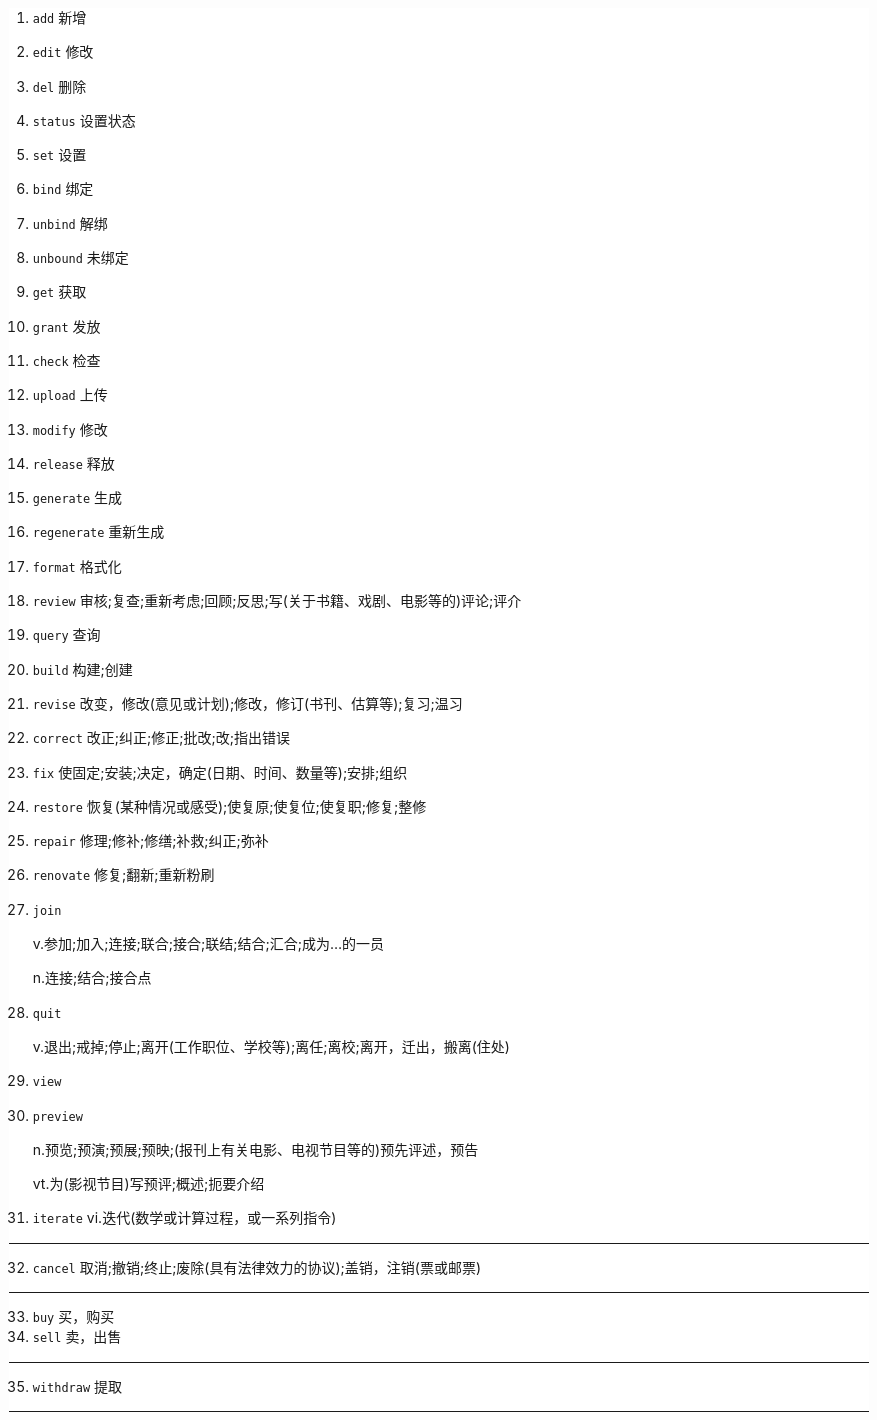 1. `add` 新增
2. `edit` 修改
3. `del` 删除
4. `status` 设置状态
5. `set` 设置
6. `bind` 绑定
7. `unbind` 解绑
8. `unbound` 未绑定
9. `get` 获取
10. `grant` 发放
11. `check` 检查
12. `upload` 上传
13. `modify` 修改
14. `release` 释放
15. `generate` 生成
16. `regenerate` 重新生成
17. `format` 格式化
18. `review` 审核;复查;重新考虑;回顾;反思;写(关于书籍、戏剧、电影等的)评论;评介
19. `query` 查询
20. `build` 构建;创建
21. `revise` 改变，修改(意见或计划);修改，修订(书刊、估算等);复习;温习
22. `correct` 改正;纠正;修正;批改;改;指出错误
23. `fix` 使固定;安装;决定，确定(日期、时间、数量等);安排;组织
24. `restore` 恢复(某种情况或感受);使复原;使复位;使复职;修复;整修
25. `repair` 修理;修补;修缮;补救;纠正;弥补
26. `renovate` 修复;翻新;重新粉刷
27. `join`

    v.参加;加入;连接;联合;接合;联结;结合;汇合;成为…的一员

    n.连接;结合;接合点

28. `quit`

    v.退出;戒掉;停止;离开(工作职位、学校等);离任;离校;离开，迁出，搬离(住处)

29. `view`
30. `preview`

    n.预览;预演;预展;预映;(报刊上有关电影、电视节目等的)预先评述，预告

    vt.为(影视节目)写预评;概述;扼要介绍

31. `iterate` vi.迭代(数学或计算过程，或一系列指令)

---

32. `cancel` 取消;撤销;终止;废除(具有法律效力的协议);盖销，注销(票或邮票)

---

33. `buy` 买，购买
34. `sell` 卖，出售

---

35. `withdraw` 提取

---